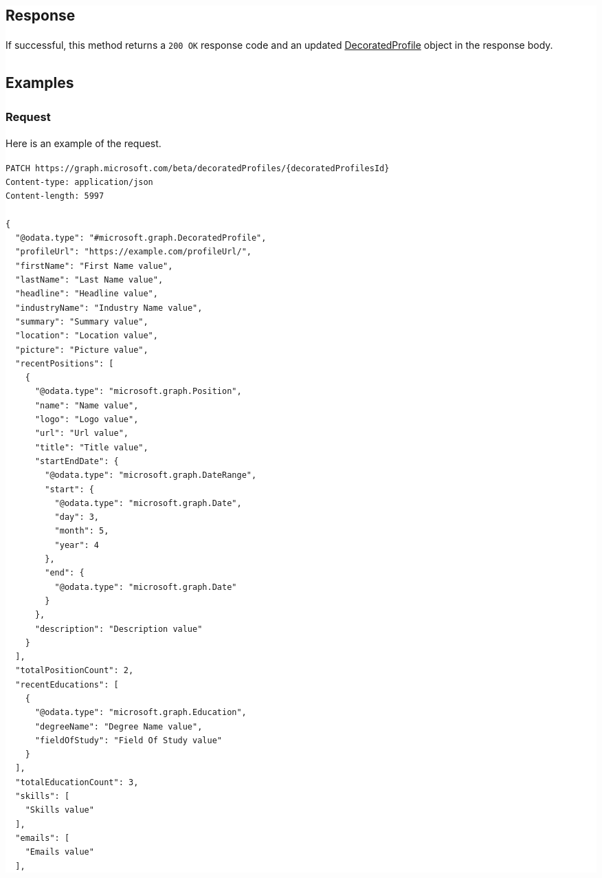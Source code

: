 

## Response
If successful, this method returns a `200 OK` response code and an updated [DecoratedProfile](../resources/decoratedprofile.md) object in the response body.

## Examples

### Request
Here is an example of the request.

``` http
PATCH https://graph.microsoft.com/beta/decoratedProfiles/{decoratedProfilesId}
Content-type: application/json
Content-length: 5997

{
  "@odata.type": "#microsoft.graph.DecoratedProfile",
  "profileUrl": "https://example.com/profileUrl/",
  "firstName": "First Name value",
  "lastName": "Last Name value",
  "headline": "Headline value",
  "industryName": "Industry Name value",
  "summary": "Summary value",
  "location": "Location value",
  "picture": "Picture value",
  "recentPositions": [
    {
      "@odata.type": "microsoft.graph.Position",
      "name": "Name value",
      "logo": "Logo value",
      "url": "Url value",
      "title": "Title value",
      "startEndDate": {
        "@odata.type": "microsoft.graph.DateRange",
        "start": {
          "@odata.type": "microsoft.graph.Date",
          "day": 3,
          "month": 5,
          "year": 4
        },
        "end": {
          "@odata.type": "microsoft.graph.Date"
        }
      },
      "description": "Description value"
    }
  ],
  "totalPositionCount": 2,
  "recentEducations": [
    {
      "@odata.type": "microsoft.graph.Education",
      "degreeName": "Degree Name value",
      "fieldOfStudy": "Field Of Study value"
    }
  ],
  "totalEducationCount": 3,
  "skills": [
    "Skills value"
  ],
  "emails": [
    "Emails value"
  ],
```
